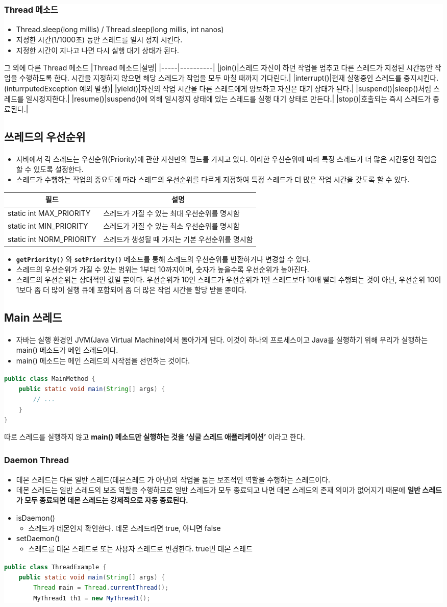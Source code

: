 ### Thread 메소드
-	Thread.sleep(long millis) / Thread.sleep(long millis, int nanos)
-	지정한 시간(1/1000초) 동안 스레드를 일시 정지 시킨다.
-	지정한 시간이 지나고 나면 다시 실행 대기 상태가 된다.

그 외에 다른 Thread 메소드
|Thread 메소드|설명|
|-----|----------|
|join()|스레드 자신이 하던 작업을 멈추고 다른 스레드가 지정된 시간동안 작업을 수행하도록 한다. 시간을 지정하지 않으면 해당 스레드가 작업을 모두 마칠 때까지 기다린다.|
|interrupt()|현재 실행중인 스레드를 중지시킨다. (inturrputedException 예외 발생)|
|yield()|자신의 작업 시간을 다른 스레드에게 양보하고 자신은 대기 상태가 된다.|
|suspend()|sleep()처럼 스레드를 일시정지한다.|
|resume()|suspend()에 의해 일시정지 상태에 있는 스레드를 실행 대기 상태로 만든다.|
|stop()|호출되는 즉시 스레드가 종료된다.|

## 쓰레드의 우선순위
-	자바에서 각 스레드는 우선순위(Priority)에 관한 자신만의 필드를 가지고 있다. 이러한 우선순위에 따라 특정 스레드가 더 많은 시간동안 작업을 할 수 있도록 설정한다.
-	스레드가 수행하는 작업의 중요도에 따라 스레드의 우선순위를 다르게 지정하여 특정 스레드가 더 많은 작업 시간을 갖도록 할 수 있다.

|필드|설명|
|----------|---------------|
|static int MAX_PRIORITY|스레드가 가질 수 있는 최대 우선순위를 명시함|
|static int MIN_PRIORITY|스레드가 가질 수 있는 최소 우선순위를 명시함|
|static int NORM_PRIORITY|스레드가 생성될 때 가지는 기본 우선순위를 명시함|

-	**`getPriority()`** 와 **`setPriority()`** 메소드를 통해 스레드의 우선순위를 반환하거나 변경할 수 있다.
-	스레드의 우선순위가 가질 수 있는 범위는 1부터 10까지이며, 숫자가 높을수록 우선순위가 높아진다.
-	스레드의 우선순위는 상대적인 값일 뿐이다. 우선순위가 10인 스레드가 우선순위가 1인 스레드보다 10배 빨리 수행되는 것이 아닌, 우선순위 10이 1보다 좀 더 많이 실행 큐에 포함되어 좀 더 많은 작업 시간을 할당 받을 뿐이다.

## Main 쓰레드
-	자바는 실행 환경인 JVM(Java Virtual Machine)에서 돌아가게 된다. 이것이 하나의 프로세스이고 Java를 실행하기 위해 우리가 실행하는 main() 메소드가 메인 스레드이다.
-	main() 메소드는 메인 스레드의 시작점을 선언하는 것이다.
```java
public class MainMethod {
    public static void main(String[] args) {
        // ...
    }
}
```
따로 스레드를 실행하지 않고 **main() 메소드만 실행하는 것을 ‘싱글 스레드 애플리케이션’** 이라고 한다.

### Daemon Thread
-	데몬 스레드는 다른 일반 스레드(데몬스레드 가 아닌)의 작업을 돕는 보조적인 역할을 수행하는 스레드이다.
-	데몬 스레드는 일반 스레드의 보조 역할을 수행하므로 일반 스레드가 모두 종료되고 나면 데몬 스레드의 존재 의미가 없어지기 때문에 **일반 스레드가 모두 종료되면 데몬 스레드는 강제적으로 자동 종료된다.**
+ isDaemon()
  + 스레드가 데몬인지 확인한다. 데몬 스레드라면 true, 아니면 false
+ setDaemon()
  + 스레드를 데몬 스레드로 또는 사용자 스레드로 변경한다. true면 데몬 스레드
```java
public class ThreadExample {
    public static void main(String[] args) {
        Thread main = Thread.currentThread();
        MyThread1 th1 = new MyThread1();

```